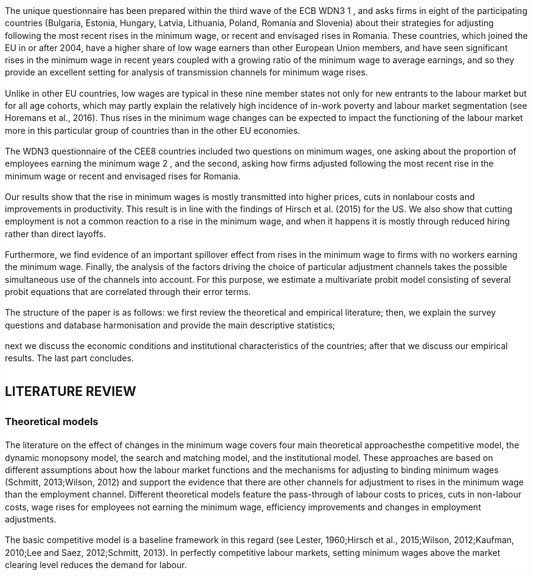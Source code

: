The unique questionnaire has been prepared within the third wave of the ECB WDN3 1 , and asks firms in eight of the participating countries (Bulgaria, Estonia, Hungary, Latvia, Lithuania, Poland, Romania and Slovenia) about their strategies for adjusting following the most recent rises in the minimum wage, or recent and envisaged rises in Romania. These countries, which joined the EU in or after 2004, have a higher share of low wage earners than other European Union members, and have seen significant rises in the minimum wage in recent years coupled with a growing ratio of the minimum wage to average earnings, and so they provide an excellent setting for analysis of transmission channels for minimum wage rises.

Unlike in other EU countries, low wages are typical in these nine member states not only for new entrants to the labour market but for all age cohorts, which may partly explain the relatively high incidence of in-work poverty and labour market segmentation (see Horemans et al., 2016). Thus rises in the minimum wage changes can be expected to impact the functioning of the labour market more in this particular group of countries than in the other EU economies.

The WDN3 questionnaire of the CEE8 countries included two questions on minimum wages, one asking about the proportion of employees earning the minimum wage 2 , and the second, asking how firms adjusted following the most recent rise in the minimum wage or recent and envisaged rises for Romania.

Our results show that the rise in minimum wages is mostly transmitted into higher prices, cuts in nonlabour costs and improvements in productivity. This result is in line with the findings of Hirsch et al. (2015) for the US. We also show that cutting employment is not a common reaction to a rise in the minimum wage, and when it happens it is mostly through reduced hiring rather than direct layoffs.

Furthermore, we find evidence of an important spillover effect from rises in the minimum wage to firms with no workers earning the minimum wage. Finally, the analysis of the factors driving the choice of particular adjustment channels takes the possible simultaneous use of the channels into account. For this purpose, we estimate a multivariate probit model consisting of several probit equations that are correlated through their error terms.

The structure of the paper is as follows: we first review the theoretical and empirical literature; then, we explain the survey questions and database harmonisation and provide the main descriptive statistics;

next we discuss the economic conditions and institutional characteristics of the countries; after that we discuss our empirical results. The last part concludes.


## LITERATURE REVIEW


### Theoretical models

The literature on the effect of changes in the minimum wage covers four main theoretical approachesthe competitive model, the dynamic monopsony model, the search and matching model, and the institutional model. These approaches are based on different assumptions about how the labour market functions and the mechanisms for adjusting to binding minimum wages (Schmitt, 2013;Wilson, 2012) and support the evidence that there are other channels for adjustment to rises in the minimum wage than the employment channel. Different theoretical models feature the pass-through of labour costs to prices, cuts in non-labour costs, wage rises for employees not earning the minimum wage, efficiency improvements and changes in employment adjustments.

The basic competitive model is a baseline framework in this regard (see Lester, 1960;Hirsch et al., 2015;Wilson, 2012;Kaufman, 2010;Lee and Saez, 2012;Schmitt, 2013). In perfectly competitive labour markets, setting minimum wages above the market clearing level reduces the demand for labour.
